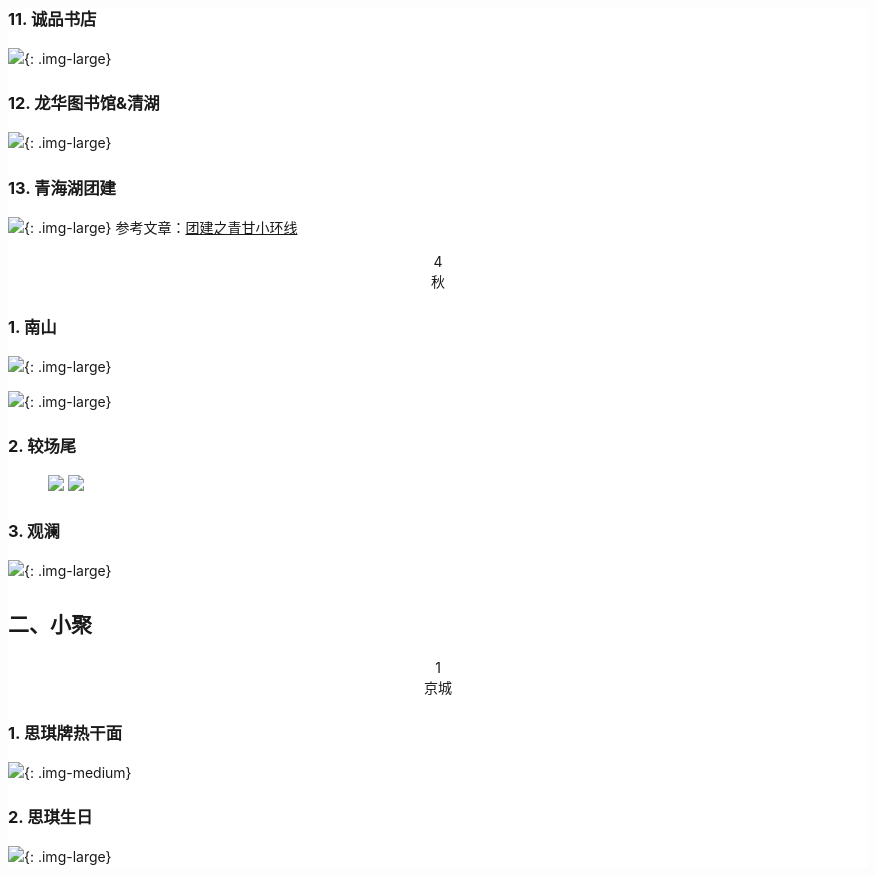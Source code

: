 ### 11. 诚品书店
![](/assets/img/2021/2020-诚品书店.jpg){: .img-large}

### 12. 龙华图书馆&清湖
![](/assets/img/2021/2020-龙华图书馆.jpg){: .img-large}

### 13. 青海湖团建
![](/assets/img/2020/团建/D2/20200820_鸟岛公路大片.jpg){: .img-large}
参考文章：[团建之青甘小环线](https://zhangyuyu.github.io/team-building-tencent/)



<section style="text-align:center;">
   <section class="subtitle-number">4</section>
   <section class ="subtitle-line"></section>
   <section class ="subtitle-text">秋</section>
</section>

### 1. 南山
![](/assets/img/2021/2020-南山.jpg){: .img-large}

![](/assets/img/2021/2020-南山の我.jpg){: .img-large}

### 2. 较场尾

<figure class="half">
    <img src="/assets/img/2021/2020-较场尾の他们.jpg">
    <img src="/assets/img/2021/2020-较场尾.jpg">
</figure>

### 3. 观澜
![](/assets/img/2021/2020-观澜.jpg){: .img-large}


## 二、小聚

<section style="text-align:center;">
   <section class="subtitle-number">1</section>
   <section class ="subtitle-line"></section>
   <section class ="subtitle-text">京城</section>
</section>

### 1. 思琪牌热干面
![](/assets/img/2021/2020-思琪热干面.png){: .img-medium}

### 2. 思琪生日
![](/assets/img/2021/2020-思琪生日.jpg){: .img-large}
